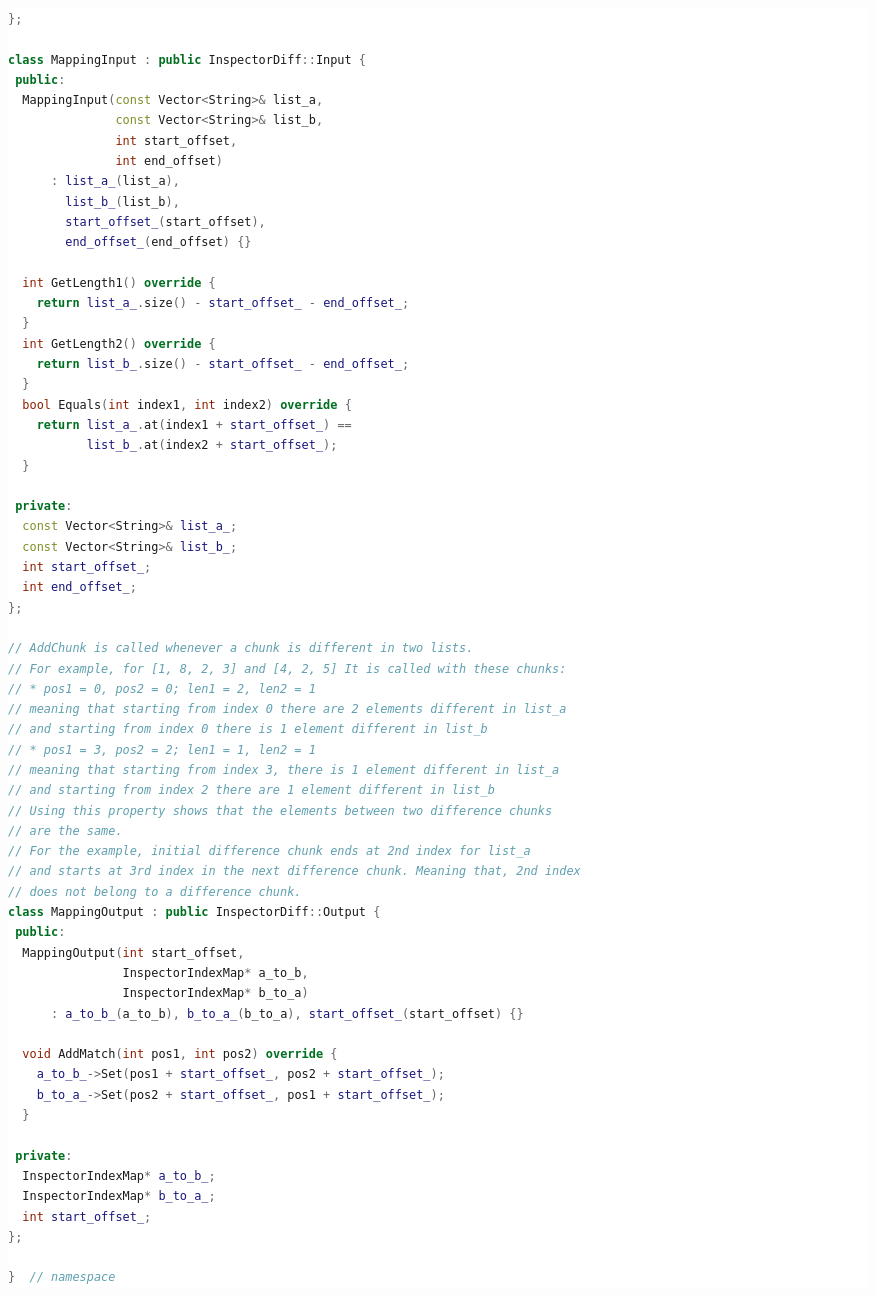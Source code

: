```cpp
};

class MappingInput : public InspectorDiff::Input {
 public:
  MappingInput(const Vector<String>& list_a,
               const Vector<String>& list_b,
               int start_offset,
               int end_offset)
      : list_a_(list_a),
        list_b_(list_b),
        start_offset_(start_offset),
        end_offset_(end_offset) {}

  int GetLength1() override {
    return list_a_.size() - start_offset_ - end_offset_;
  }
  int GetLength2() override {
    return list_b_.size() - start_offset_ - end_offset_;
  }
  bool Equals(int index1, int index2) override {
    return list_a_.at(index1 + start_offset_) ==
           list_b_.at(index2 + start_offset_);
  }

 private:
  const Vector<String>& list_a_;
  const Vector<String>& list_b_;
  int start_offset_;
  int end_offset_;
};

// AddChunk is called whenever a chunk is different in two lists.
// For example, for [1, 8, 2, 3] and [4, 2, 5] It is called with these chunks:
// * pos1 = 0, pos2 = 0; len1 = 2, len2 = 1
// meaning that starting from index 0 there are 2 elements different in list_a
// and starting from index 0 there is 1 element different in list_b
// * pos1 = 3, pos2 = 2; len1 = 1, len2 = 1
// meaning that starting from index 3, there is 1 element different in list_a
// and starting from index 2 there are 1 element different in list_b
// Using this property shows that the elements between two difference chunks
// are the same.
// For the example, initial difference chunk ends at 2nd index for list_a
// and starts at 3rd index in the next difference chunk. Meaning that, 2nd index
// does not belong to a difference chunk.
class MappingOutput : public InspectorDiff::Output {
 public:
  MappingOutput(int start_offset,
                InspectorIndexMap* a_to_b,
                InspectorIndexMap* b_to_a)
      : a_to_b_(a_to_b), b_to_a_(b_to_a), start_offset_(start_offset) {}

  void AddMatch(int pos1, int pos2) override {
    a_to_b_->Set(pos1 + start_offset_, pos2 + start_offset_);
    b_to_a_->Set(pos2 + start_offset_, pos1 + start_offset_);
  }

 private:
  InspectorIndexMap* a_to_b_;
  InspectorIndexMap* b_to_a_;
  int start_offset_;
};

}  // namespace
```